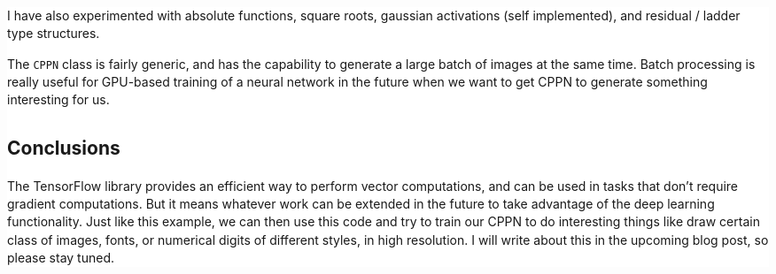 I have also experimented with absolute functions, square roots, gaussian activations (self implemented), and residual / ladder type structures.

The `CPPN` class is fairly generic, and has the capability to generate a large batch of images at the same time. Batch processing is really useful for GPU-based training of a neural network in the future when we want to get CPPN to generate something interesting for us.

## Conclusions

The TensorFlow library provides an efficient way to perform vector computations, and can be used in tasks that don’t require gradient computations. But it means whatever work can be extended in the future to take advantage of the deep learning functionality. Just like this example, we can then use this code and try to train our CPPN to do interesting things like draw certain class of images, fonts, or numerical digits of different styles, in high resolution. I will write about this in the upcoming blog post, so please stay tuned.